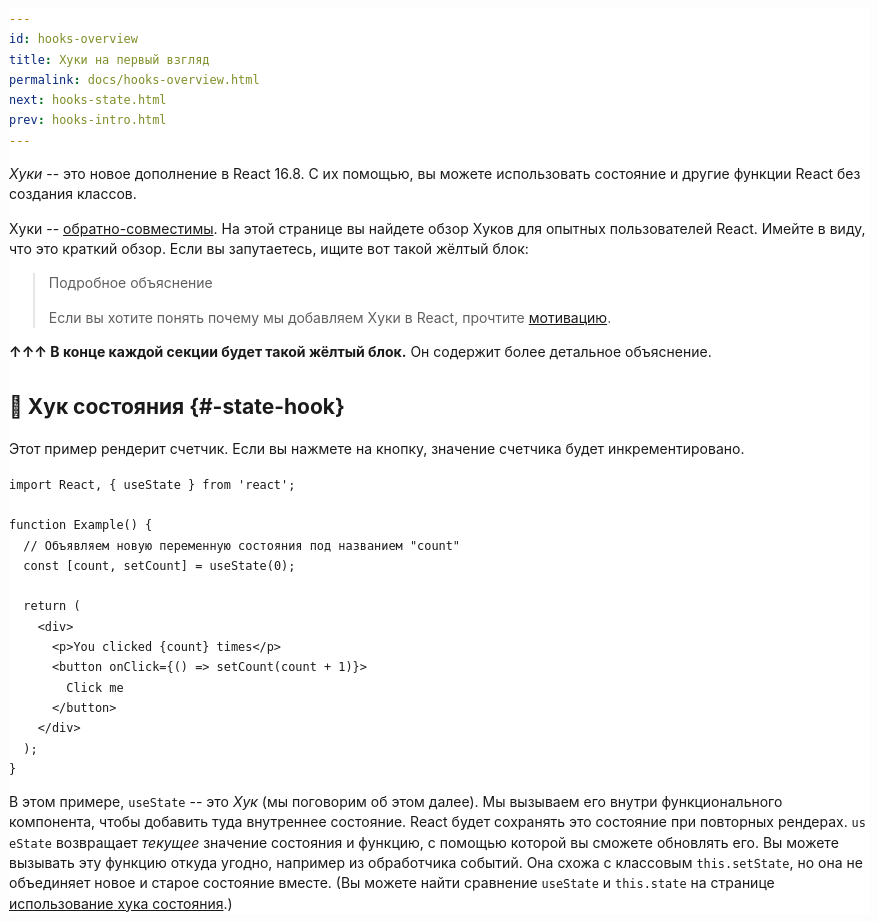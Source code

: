 ```yaml
---
id: hooks-overview
title: Хуки на первый взгляд
permalink: docs/hooks-overview.html
next: hooks-state.html
prev: hooks-intro.html
---
```


*Хуки* -- это новое дополнение в React 16.8. С их помощью, вы можете использовать состояние и другие функции React без создания классов.

Хуки -- [обратно-совместимы](/docs/hooks-intro.html#no-breaking-changes). На этой странице вы найдете обзор Хуков для опытных пользователей React. Имейте в виду, что это краткий обзор. Если вы запутаетесь, ищите вот такой жёлтый блок: 

>Подробное объяснение
>
>Если вы хотите понять почему мы добавляем Хуки в React, прочтите [мотивацию](/docs/hooks-intro.html#motivation).

**↑↑↑ В конце каждой секции будет такой жёлтый блок.** Он содержит более детальное объяснение.

## 📌 Хук состояния {#-state-hook}

Этот пример рендерит счетчик. Если вы нажмете на кнопку, значение счетчика будет инкрементировано.

```js{1,4,5}
import React, { useState } from 'react';

function Example() {
  // Объявляем новую переменную состояния под названием "count"
  const [count, setCount] = useState(0);

  return (
    <div>
      <p>You clicked {count} times</p>
      <button onClick={() => setCount(count + 1)}>
        Click me
      </button>
    </div>
  );
}
```

В этом примере, `useState` -- это *Хук* (мы поговорим об этом далее). Мы вызываем его внутри функционального компонента, чтобы добавить туда внутреннее состояние. React будет сохранять это состояние при повторных рендерах. `useState` возвращает *текущее* значение состояния и функцию, с помощью которой вы сможете обновлять его. Вы можете вызывать эту функцию откуда угодно, например из обработчика событий. Она схожа с классовым `this.setState`, но она не объединяет новое и старое состояние вместе. (Вы можете найти сравнение `useState` и `this.state` на странице [использование хука состояния](/docs/hooks-state.html).)

